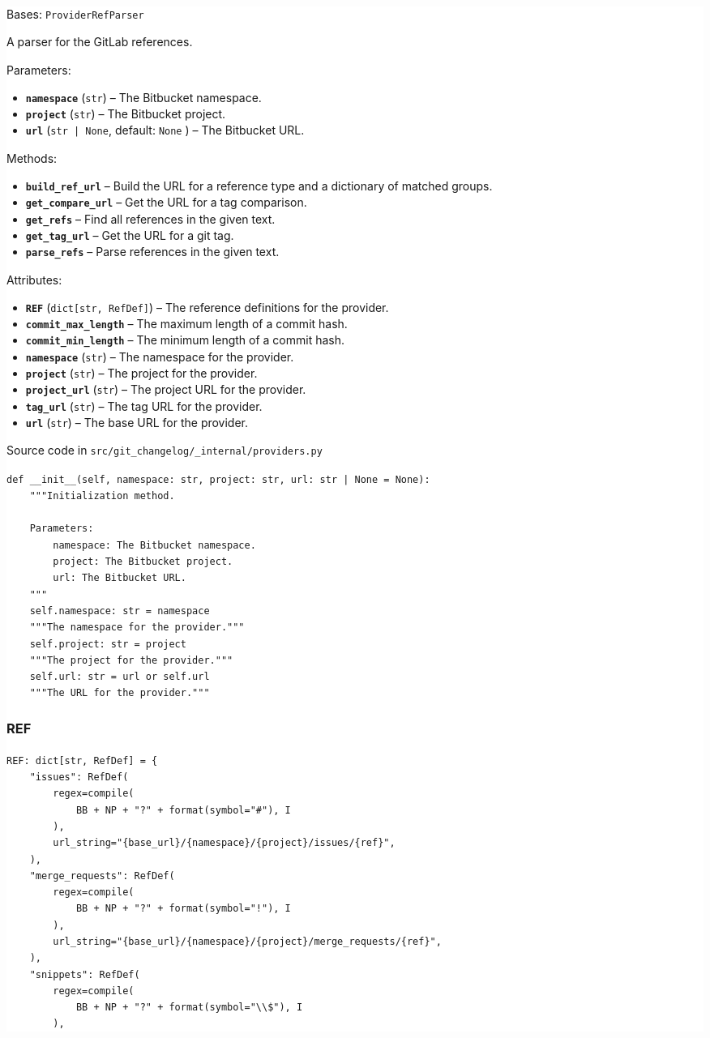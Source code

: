 Bases: `ProviderRefParser`

A parser for the GitLab references.

Parameters:

- **`namespace`** (`str`) – The Bitbucket namespace.
- **`project`** (`str`) – The Bitbucket project.
- **`url`** (`str | None`, default: `None` ) – The Bitbucket URL.

Methods:

- **`build_ref_url`** – Build the URL for a reference type and a dictionary of matched groups.
- **`get_compare_url`** – Get the URL for a tag comparison.
- **`get_refs`** – Find all references in the given text.
- **`get_tag_url`** – Get the URL for a git tag.
- **`parse_refs`** – Parse references in the given text.

Attributes:

- **`REF`** (`dict[str, RefDef]`) – The reference definitions for the provider.
- **`commit_max_length`** – The maximum length of a commit hash.
- **`commit_min_length`** – The minimum length of a commit hash.
- **`namespace`** (`str`) – The namespace for the provider.
- **`project`** (`str`) – The project for the provider.
- **`project_url`** (`str`) – The project URL for the provider.
- **`tag_url`** (`str`) – The tag URL for the provider.
- **`url`** (`str`) – The base URL for the provider.

Source code in `src/git_changelog/_internal/providers.py`

```
def __init__(self, namespace: str, project: str, url: str | None = None):
    """Initialization method.

    Parameters:
        namespace: The Bitbucket namespace.
        project: The Bitbucket project.
        url: The Bitbucket URL.
    """
    self.namespace: str = namespace
    """The namespace for the provider."""
    self.project: str = project
    """The project for the provider."""
    self.url: str = url or self.url
    """The URL for the provider."""
```

### REF

```
REF: dict[str, RefDef] = {
    "issues": RefDef(
        regex=compile(
            BB + NP + "?" + format(symbol="#"), I
        ),
        url_string="{base_url}/{namespace}/{project}/issues/{ref}",
    ),
    "merge_requests": RefDef(
        regex=compile(
            BB + NP + "?" + format(symbol="!"), I
        ),
        url_string="{base_url}/{namespace}/{project}/merge_requests/{ref}",
    ),
    "snippets": RefDef(
        regex=compile(
            BB + NP + "?" + format(symbol="\\$"), I
        ),
```